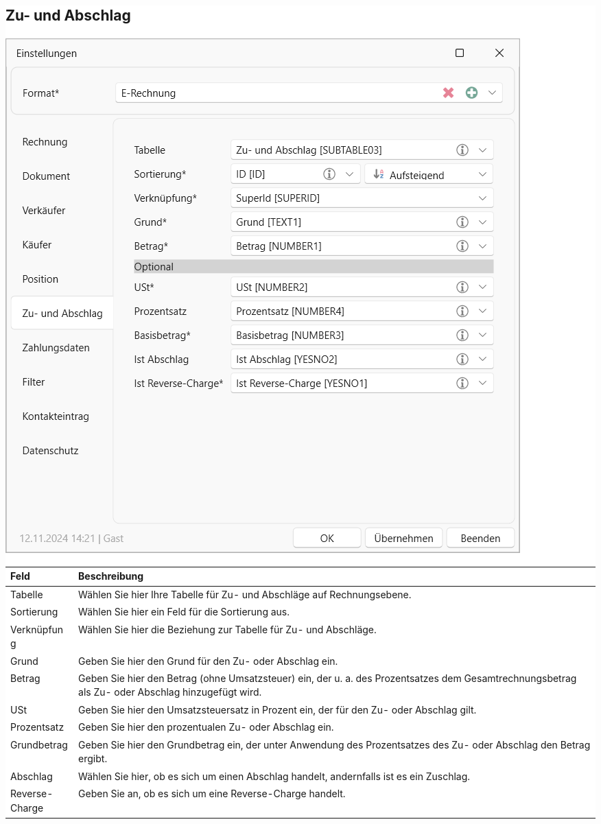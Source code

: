 ## Zu- und Abschlag

<img src="/docs/Abschlag.webp" alt="Zu- und Abschlag"/> 

Feld | Beschreibung 
:-- | :-- | 
Tabelle | Wählen Sie hier Ihre Tabelle für Zu- und Abschläge auf Rechnungsebene.
Sortierung | Wählen Sie hier ein Feld für die Sortierung aus.
Verknüpfung | Wählen Sie hier die Beziehung zur Tabelle für Zu- und Abschläge. 
Grund | Geben Sie hier den Grund für den Zu- oder Abschlag ein.
Betrag | Geben Sie hier den Betrag (ohne Umsatzsteuer) ein, der u. a. des Prozentsatzes dem Gesamtrechnungsbetrag als Zu- oder Abschlag hinzugefügt wird. 
USt | Geben Sie hier den Umsatzsteuersatz in Prozent ein, der für den Zu- oder Abschlag gilt.
Prozentsatz | Geben Sie hier den prozentualen Zu- oder Abschlag ein.
Grundbetrag | Geben Sie hier den Grundbetrag ein, der unter Anwendung des Prozentsatzes des Zu- oder Abschlag den Betrag ergibt. 
Abschlag | Wählen Sie hier, ob es sich um einen Abschlag handelt, andernfalls ist es ein Zuschlag.
Reverse-Charge | Geben Sie an, ob es sich um eine Reverse-Charge handelt.
